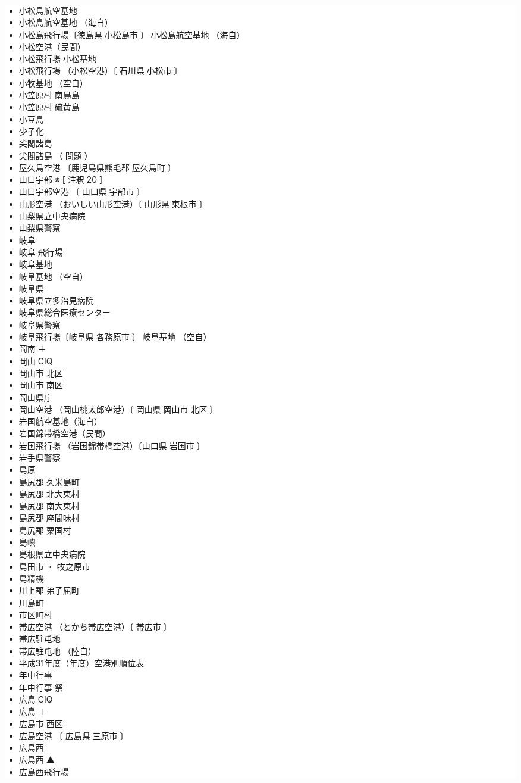 - 小松島航空基地
- 小松島航空基地 （海自）
- 小松島飛行場〔徳島県 小松島市 〕 小松島航空基地 （海自）
- 小松空港（民間）
- 小松飛行場 小松基地
- 小松飛行場 （小松空港）〔 石川県 小松市 〕
- 小牧基地 （空自）
- 小笠原村 南鳥島
- 小笠原村 硫黄島
- 小豆島
- 少子化
- 尖閣諸島
- 尖閣諸島 （ 問題 ）
- 屋久島空港 〔鹿児島県熊毛郡 屋久島町 〕
- 山口宇部 ※ [ 注釈 20 ]
- 山口宇部空港 〔 山口県 宇部市 〕
- 山形空港 （おいしい山形空港）〔 山形県 東根市 〕
- 山梨県立中央病院
- 山梨県警察
- 岐阜
- 岐阜 飛行場
- 岐阜基地
- 岐阜基地 （空自）
- 岐阜県
- 岐阜県立多治見病院
- 岐阜県総合医療センター
- 岐阜県警察
- 岐阜飛行場〔岐阜県 各務原市 〕 岐阜基地 （空自）
- 岡南 ＋
- 岡山 CIQ
- 岡山市 北区
- 岡山市 南区
- 岡山県庁
- 岡山空港 （岡山桃太郎空港）〔 岡山県 岡山市 北区 〕
- 岩国航空基地（海自）
- 岩国錦帯橋空港（民間）
- 岩国飛行場 （岩国錦帯橋空港）〔山口県 岩国市 〕
- 岩手県警察
- 島原
- 島尻郡 久米島町
- 島尻郡 北大東村
- 島尻郡 南大東村
- 島尻郡 座間味村
- 島尻郡 粟国村
- 島嶼
- 島根県立中央病院
- 島田市 ・ 牧之原市
- 島精機
- 川上郡 弟子屈町
- 川島町
- 市区町村
- 帯広空港 （とかち帯広空港）〔 帯広市 〕
- 帯広駐屯地
- 帯広駐屯地 （陸自）
- 平成31年度（年度）空港別順位表
- 年中行事
- 年中行事 祭
- 広島 CIQ
- 広島 ＋
- 広島市 西区
- 広島空港 〔 広島県 三原市 〕
- 広島西
- 広島西 ▲
- 広島西飛行場